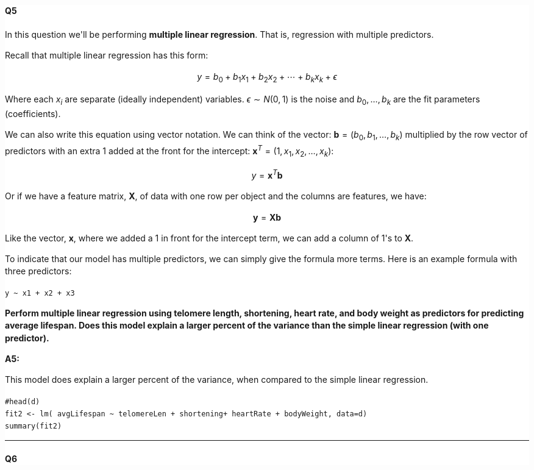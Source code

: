 
#### Q5

In this question we'll be performing **multiple linear regression**. That is, regression with multiple predictors.

Recall that multiple linear regression has this form:

$$
y = b_0 + b_1x_1 + b_2x_2 + \cdots + b_kx_k + \epsilon
$$

Where each $x_i$ are separate (ideally independent) variables. $\epsilon \sim N(0,1)$ is the noise and $b_0, \dots, b_k$ are the fit parameters (coefficients). 

We can also write this equation using vector notation. We can think of the vector: $\mathbf{b} = (b_0, b_1, \dots, b_k)$ multiplied by the row vector of predictors with an extra 1 added at the front for the intercept: $\mathbf{x}^T = (1, x_1, x_2, \dots, x_k)$:

$$
y = \mathbf{x}^T\mathbf{b}
$$

Or if we have a feature matrix, $\mathbf{X}$, of data with one row per object and the columns are features, we have:

$$
\mathbf{y} = \mathbf{X}\mathbf{b}
$$

Like the vector, $\mathbf{x}$, where we added a 1 in front for the intercept term, we can add a column of 1's to $\mathbf{X}$.

To indicate that our model has multiple predictors, we can simply give the formula more terms. Here is an example formula with three predictors:

```{r}
y ~ x1 + x2 + x3
```

**Perform multiple linear regression using telomere length, shortening, heart rate, and body weight as predictors for predicting average lifespan. Does this model explain a larger percent of the variance than the simple linear regression (with one predictor).**

**A5:**

This model does explain a larger percent of the variance, when compared to the simple linear regression.

```{r}
#head(d)
fit2 <- lm( avgLifespan ~ telomereLen + shortening+ heartRate + bodyWeight, data=d)
summary(fit2)
```
 
---

#### Q6
